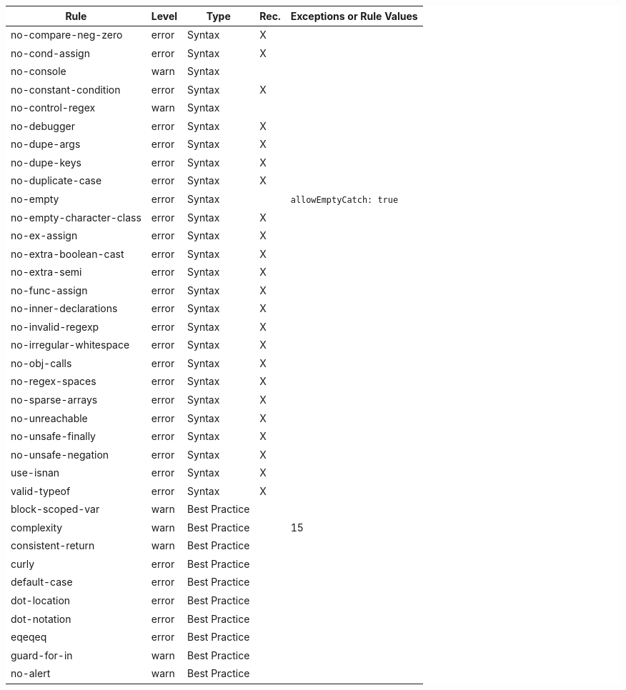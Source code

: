 | Rule | Level | Type | Rec. | Exceptions or Rule Values |
| ---- | ----- | ---- | ---- | ------------------------- |
| no-compare-neg-zero | error | Syntax | X |   |
| no-cond-assign | error | Syntax | X |   |
| no-console | warn | Syntax |   |   |
| no-constant-condition | error | Syntax | X |   |
| no-control-regex | warn | Syntax |   |   |
| no-debugger | error | Syntax | X |   |
| no-dupe-args | error | Syntax | X |   |
| no-dupe-keys | error | Syntax | X |   |
| no-duplicate-case | error | Syntax | X |   |
| no-empty | error | Syntax |   | `allowEmptyCatch: true` |
| no-empty-character-class | error | Syntax | X |   |
| no-ex-assign | error | Syntax | X |   |
| no-extra-boolean-cast | error | Syntax | X |   |
| no-extra-semi | error | Syntax | X |   |
| no-func-assign | error | Syntax | X |   |
| no-inner-declarations | error | Syntax | X |   |
| no-invalid-regexp | error | Syntax | X |   |
| no-irregular-whitespace | error | Syntax | X |   |
| no-obj-calls | error | Syntax | X |   |
| no-regex-spaces | error | Syntax | X |   |
| no-sparse-arrays | error | Syntax | X |   |
| no-unreachable | error | Syntax | X |   |
| no-unsafe-finally | error | Syntax | X |   |
| no-unsafe-negation | error | Syntax | X |   |
| use-isnan | error | Syntax | X |   |
| valid-typeof | error | Syntax | X |   |
| block-scoped-var | warn | Best Practice |   |   |
| complexity | warn | Best Practice |   | 15 |
| consistent-return | warn | Best Practice |   |   |
| curly | error | Best Practice |   |   |
| default-case | error | Best Practice |   |   |
| dot-location | error | Best Practice |   |   |
| dot-notation | error | Best Practice |   |   |
| eqeqeq | error | Best Practice |   |   |
| guard-for-in | warn | Best Practice |   |   |
| no-alert | warn | Best Practice |   |   |